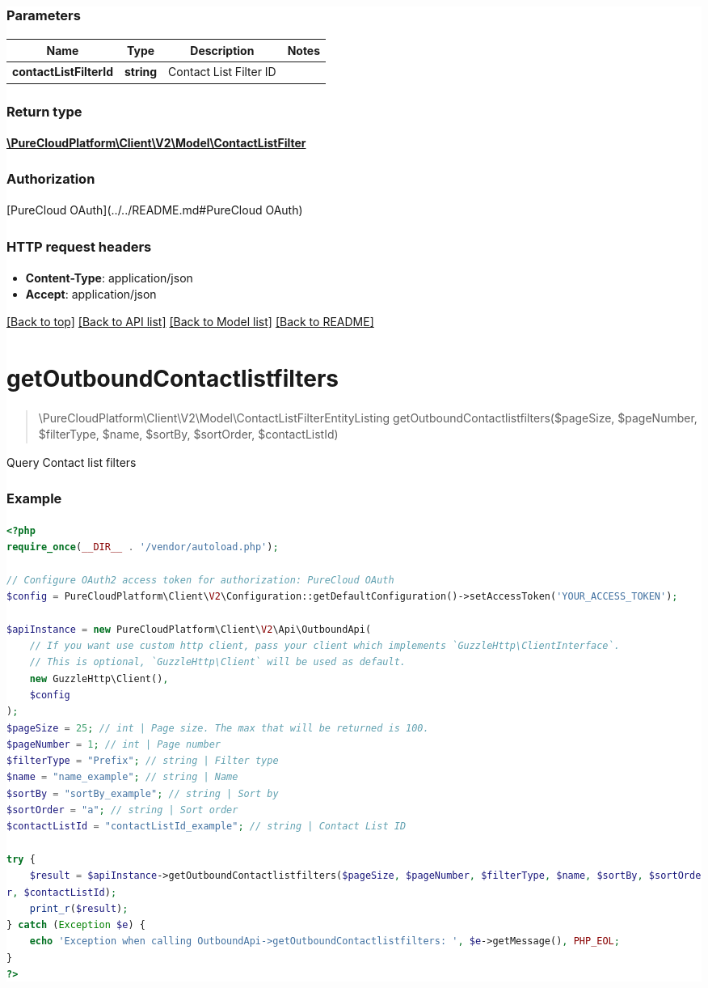 ### Parameters

Name | Type | Description  | Notes
------------- | ------------- | ------------- | -------------
 **contactListFilterId** | **string**| Contact List Filter ID |

### Return type

[**\PureCloudPlatform\Client\V2\Model\ContactListFilter**](../Model/ContactListFilter.md)

### Authorization

[PureCloud OAuth](../../README.md#PureCloud OAuth)

### HTTP request headers

 - **Content-Type**: application/json
 - **Accept**: application/json

[[Back to top]](#) [[Back to API list]](../../README.md#documentation-for-api-endpoints) [[Back to Model list]](../../README.md#documentation-for-models) [[Back to README]](../../README.md)

# **getOutboundContactlistfilters**
> \PureCloudPlatform\Client\V2\Model\ContactListFilterEntityListing getOutboundContactlistfilters($pageSize, $pageNumber, $filterType, $name, $sortBy, $sortOrder, $contactListId)

Query Contact list filters



### Example
```php
<?php
require_once(__DIR__ . '/vendor/autoload.php');

// Configure OAuth2 access token for authorization: PureCloud OAuth
$config = PureCloudPlatform\Client\V2\Configuration::getDefaultConfiguration()->setAccessToken('YOUR_ACCESS_TOKEN');

$apiInstance = new PureCloudPlatform\Client\V2\Api\OutboundApi(
    // If you want use custom http client, pass your client which implements `GuzzleHttp\ClientInterface`.
    // This is optional, `GuzzleHttp\Client` will be used as default.
    new GuzzleHttp\Client(),
    $config
);
$pageSize = 25; // int | Page size. The max that will be returned is 100.
$pageNumber = 1; // int | Page number
$filterType = "Prefix"; // string | Filter type
$name = "name_example"; // string | Name
$sortBy = "sortBy_example"; // string | Sort by
$sortOrder = "a"; // string | Sort order
$contactListId = "contactListId_example"; // string | Contact List ID

try {
    $result = $apiInstance->getOutboundContactlistfilters($pageSize, $pageNumber, $filterType, $name, $sortBy, $sortOrder, $contactListId);
    print_r($result);
} catch (Exception $e) {
    echo 'Exception when calling OutboundApi->getOutboundContactlistfilters: ', $e->getMessage(), PHP_EOL;
}
?>
```
